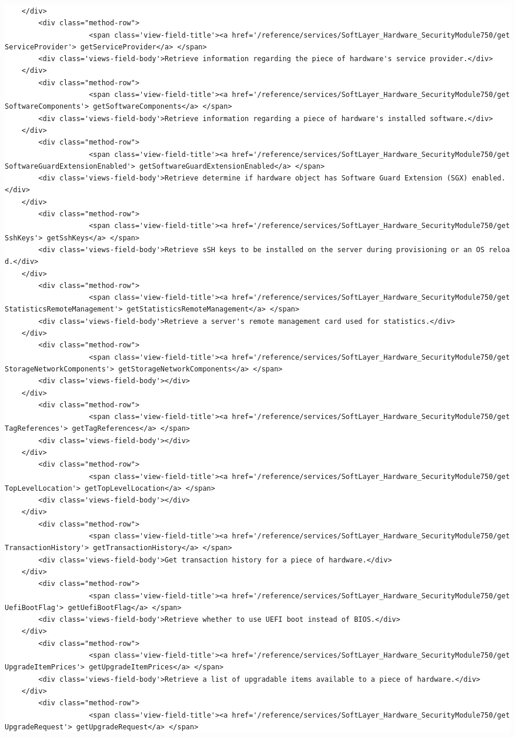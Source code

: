         </div>
            <div class="method-row">
                        <span class='view-field-title'><a href='/reference/services/SoftLayer_Hardware_SecurityModule750/getServiceProvider'> getServiceProvider</a> </span>
            <div class='views-field-body'>Retrieve information regarding the piece of hardware's service provider.</div>
        </div>
            <div class="method-row">
                        <span class='view-field-title'><a href='/reference/services/SoftLayer_Hardware_SecurityModule750/getSoftwareComponents'> getSoftwareComponents</a> </span>
            <div class='views-field-body'>Retrieve information regarding a piece of hardware's installed software.</div>
        </div>
            <div class="method-row">
                        <span class='view-field-title'><a href='/reference/services/SoftLayer_Hardware_SecurityModule750/getSoftwareGuardExtensionEnabled'> getSoftwareGuardExtensionEnabled</a> </span>
            <div class='views-field-body'>Retrieve determine if hardware object has Software Guard Extension (SGX) enabled.</div>
        </div>
            <div class="method-row">
                        <span class='view-field-title'><a href='/reference/services/SoftLayer_Hardware_SecurityModule750/getSshKeys'> getSshKeys</a> </span>
            <div class='views-field-body'>Retrieve sSH keys to be installed on the server during provisioning or an OS reload.</div>
        </div>
            <div class="method-row">
                        <span class='view-field-title'><a href='/reference/services/SoftLayer_Hardware_SecurityModule750/getStatisticsRemoteManagement'> getStatisticsRemoteManagement</a> </span>
            <div class='views-field-body'>Retrieve a server's remote management card used for statistics.</div>
        </div>
            <div class="method-row">
                        <span class='view-field-title'><a href='/reference/services/SoftLayer_Hardware_SecurityModule750/getStorageNetworkComponents'> getStorageNetworkComponents</a> </span>
            <div class='views-field-body'></div>
        </div>
            <div class="method-row">
                        <span class='view-field-title'><a href='/reference/services/SoftLayer_Hardware_SecurityModule750/getTagReferences'> getTagReferences</a> </span>
            <div class='views-field-body'></div>
        </div>
            <div class="method-row">
                        <span class='view-field-title'><a href='/reference/services/SoftLayer_Hardware_SecurityModule750/getTopLevelLocation'> getTopLevelLocation</a> </span>
            <div class='views-field-body'></div>
        </div>
            <div class="method-row">
                        <span class='view-field-title'><a href='/reference/services/SoftLayer_Hardware_SecurityModule750/getTransactionHistory'> getTransactionHistory</a> </span>
            <div class='views-field-body'>Get transaction history for a piece of hardware.</div>
        </div>
            <div class="method-row">
                        <span class='view-field-title'><a href='/reference/services/SoftLayer_Hardware_SecurityModule750/getUefiBootFlag'> getUefiBootFlag</a> </span>
            <div class='views-field-body'>Retrieve whether to use UEFI boot instead of BIOS.</div>
        </div>
            <div class="method-row">
                        <span class='view-field-title'><a href='/reference/services/SoftLayer_Hardware_SecurityModule750/getUpgradeItemPrices'> getUpgradeItemPrices</a> </span>
            <div class='views-field-body'>Retrieve a list of upgradable items available to a piece of hardware.</div>
        </div>
            <div class="method-row">
                        <span class='view-field-title'><a href='/reference/services/SoftLayer_Hardware_SecurityModule750/getUpgradeRequest'> getUpgradeRequest</a> </span>